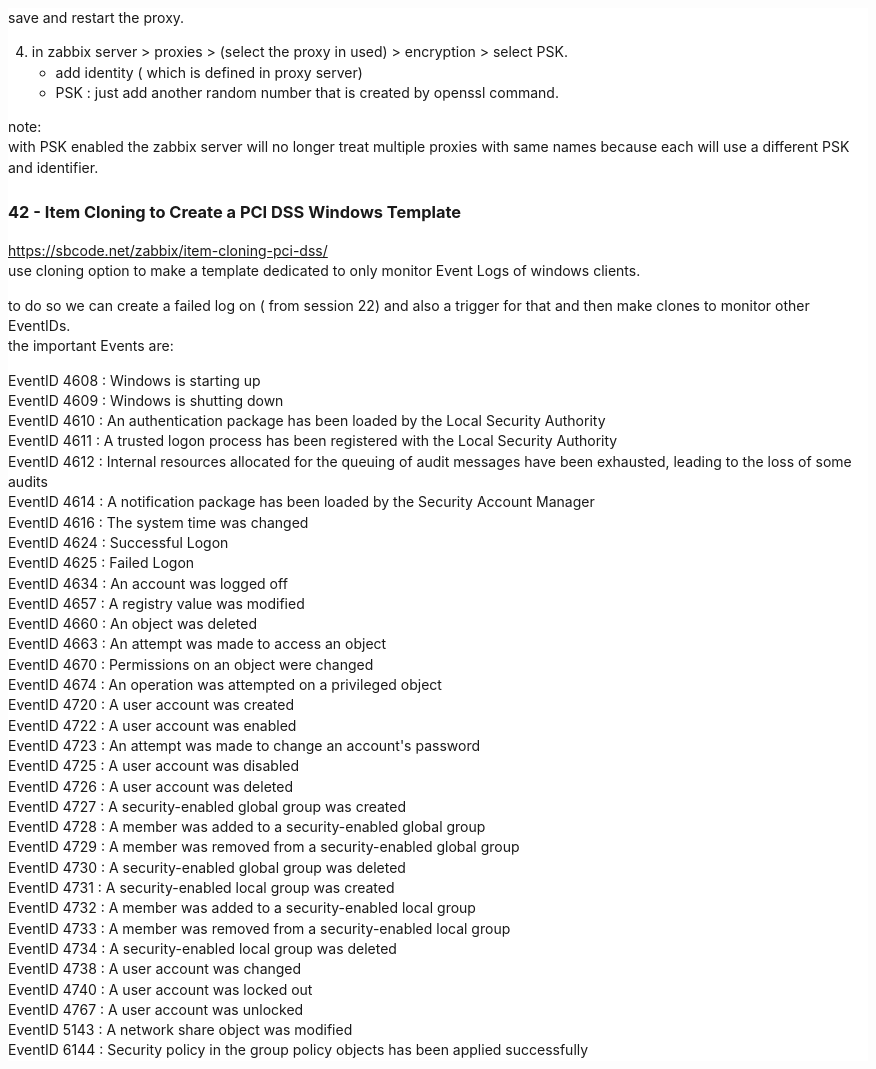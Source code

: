 save and restart the proxy.

4. in zabbix server > proxies > (select the proxy in used) > encryption > select PSK.
	- add identity ( which is defined in proxy server)
	- PSK : just add another random number that is created by openssl command.

note:<br>
with PSK enabled the zabbix server will no longer treat multiple proxies with same names because each will use a different PSK and identifier.



### 42 - Item Cloning to Create a PCI DSS Windows Template ###
https://sbcode.net/zabbix/item-cloning-pci-dss/<br>
use cloning option to make a template dedicated to only monitor Event Logs of windows clients.

to do so we can create a failed log on ( from session 22) and also a trigger for that and then make clones to monitor other EventIDs.<br>
the important Events are:

EventID 4608 : Windows is starting up<br>
EventID 4609 : Windows is shutting down<br>
EventID 4610 : An authentication package has been loaded by the Local Security Authority<br>
EventID 4611 : A trusted logon process has been registered with the Local Security Authority<br>
EventID 4612 : Internal resources allocated for the queuing of audit messages have been exhausted, leading to the loss of some audits<br>
EventID 4614 : A notification package has been loaded by the Security Account Manager<br>
EventID 4616 : The system time was changed<br>
EventID 4624 : Successful Logon<br>
EventID 4625 : Failed Logon<br>
EventID 4634 : An account was logged off<br>
EventID 4657 : A registry value was modified<br>
EventID 4660 : An object was deleted<br>
EventID 4663 : An attempt was made to access an object<br>
EventID 4670 : Permissions on an object were changed<br>
EventID 4674 : An operation was attempted on a privileged object<br>
EventID 4720 : A user account was created<br>
EventID 4722 : A user account was enabled<br>
EventID 4723 : An attempt was made to change an account's password<br>
EventID 4725 : A user account was disabled<br>
EventID 4726 : A user account was deleted<br>
EventID 4727 : A security-enabled global group was created<br>
EventID 4728 : A member was added to a security-enabled global group<br>
EventID 4729 : A member was removed from a security-enabled global group<br>
EventID 4730 : A security-enabled global group was deleted<br>
EventID 4731 : A security-enabled local group was created<br>
EventID 4732 : A member was added to a security-enabled local group<br>
EventID 4733 : A member was removed from a security-enabled local group<br>
EventID 4734 : A security-enabled local group was deleted<br>
EventID 4738 : A user account was changed<br>
EventID 4740 : A user account was locked out<br>
EventID 4767 : A user account was unlocked<br>
EventID 5143 : A network share object was modified<br>
EventID 6144 : Security policy in the group policy objects has been applied successfully<br>

